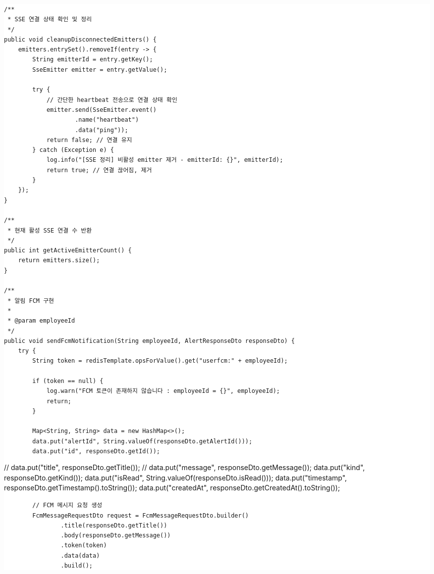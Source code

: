     /**
     * SSE 연결 상태 확인 및 정리
     */
    public void cleanupDisconnectedEmitters() {
        emitters.entrySet().removeIf(entry -> {
            String emitterId = entry.getKey();
            SseEmitter emitter = entry.getValue();
            
            try {
                // 간단한 heartbeat 전송으로 연결 상태 확인
                emitter.send(SseEmitter.event()
                        .name("heartbeat")
                        .data("ping"));
                return false; // 연결 유지
            } catch (Exception e) {
                log.info("[SSE 정리] 비활성 emitter 제거 - emitterId: {}", emitterId);
                return true; // 연결 끊어짐, 제거
            }
        });
    }

    /**
     * 현재 활성 SSE 연결 수 반환
     */
    public int getActiveEmitterCount() {
        return emitters.size();
    }

    /**
     * 알림 FCM 구현
     *
     * @param employeeId
     */
    public void sendFcmNotification(String employeeId, AlertResponseDto responseDto) {
        try {
            String token = redisTemplate.opsForValue().get("userfcm:" + employeeId);

            if (token == null) {
                log.warn("FCM 토큰이 존재하지 않습니다 : employeeId = {}", employeeId);
                return;
            }

            Map<String, String> data = new HashMap<>();
            data.put("alertId", String.valueOf(responseDto.getAlertId()));
            data.put("id", responseDto.getId());
//            data.put("title", responseDto.getTitle());
//            data.put("message", responseDto.getMessage());
            data.put("kind", responseDto.getKind());
            data.put("isRead", String.valueOf(responseDto.isRead()));
            data.put("timestamp", responseDto.getTimestamp().toString());
            data.put("createdAt", responseDto.getCreatedAt().toString());

            // FCM 메시지 요청 생성
            FcmMessageRequestDto request = FcmMessageRequestDto.builder()
                    .title(responseDto.getTitle())
                    .body(responseDto.getMessage())
                    .token(token)
                    .data(data)
                    .build();
